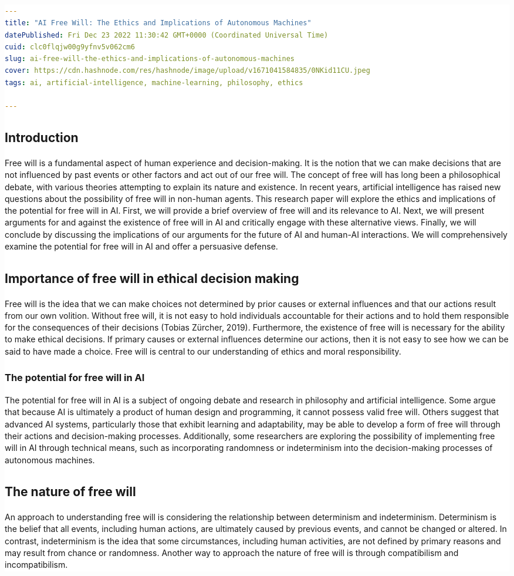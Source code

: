 ```yaml
---
title: "AI Free Will: The Ethics and Implications of Autonomous Machines"
datePublished: Fri Dec 23 2022 11:30:42 GMT+0000 (Coordinated Universal Time)
cuid: clc0flqjw00g9yfnv5v062cm6
slug: ai-free-will-the-ethics-and-implications-of-autonomous-machines
cover: https://cdn.hashnode.com/res/hashnode/image/upload/v1671041584835/0NKid11CU.jpeg
tags: ai, artificial-intelligence, machine-learning, philosophy, ethics

---
```


## **Introduction**

Free will is a fundamental aspect of human experience and decision-making. It is the notion that we can make decisions that are not influenced by past events or other factors and act out of our free will. The concept of free will has long been a philosophical debate, with various theories attempting to explain its nature and existence. In recent years, artificial intelligence has raised new questions about the possibility of free will in non-human agents. This research paper will explore the ethics and implications of the potential for free will in AI. First, we will provide a brief overview of free will and its relevance to AI. Next, we will present arguments for and against the existence of free will in AI and critically engage with these alternative views. Finally, we will conclude by discussing the implications of our arguments for the future of AI and human-AI interactions. We will comprehensively examine the potential for free will in AI and offer a persuasive defense.

## Importance of free will in ethical decision making

Free will is the idea that we can make choices not determined by prior causes or external influences and that our actions result from our own volition. Without free will, it is not easy to hold individuals accountable for their actions and to hold them responsible for the consequences of their decisions (Tobias Zürcher, 2019). Furthermore, the existence of free will is necessary for the ability to make ethical decisions. If primary causes or external influences determine our actions, then it is not easy to see how we can be said to have made a choice. Free will is central to our understanding of ethics and moral responsibility.

### The potential for free will in AI

The potential for free will in AI is a subject of ongoing debate and research in philosophy and artificial intelligence. Some argue that because AI is ultimately a product of human design and programming, it cannot possess valid free will. Others suggest that advanced AI systems, particularly those that exhibit learning and adaptability, may be able to develop a form of free will through their actions and decision-making processes. Additionally, some researchers are exploring the possibility of implementing free will in AI through technical means, such as incorporating randomness or indeterminism into the decision-making processes of autonomous machines.

## **The nature of free will**

An approach to understanding free will is considering the relationship between determinism and indeterminism. Determinism is the belief that all events, including human actions, are ultimately caused by previous events, and cannot be changed or altered. In contrast, indeterminism is the idea that some circumstances, including human activities, are not defined by primary reasons and may result from chance or randomness. Another way to approach the nature of free will is through compatibilism and incompatibilism.
